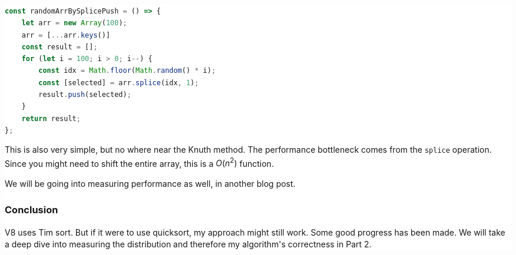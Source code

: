```js
const randomArrBySplicePush = () => {
    let arr = new Array(100);
    arr = [...arr.keys()]
    const result = [];
    for (let i = 100; i > 0; i--) {
        const idx = Math.floor(Math.random() * i);
        const [selected] = arr.splice(idx, 1);
        result.push(selected);
    }
    return result;
};
```

This is also very simple, but no where near the Knuth 
method. The performance bottleneck comes from the `splice`
operation. Since you might need to shift the entire array,
this is a $O(n^2)$ function.

We will be going into measuring performance as well,
in another blog post.


### Conclusion

V8 uses Tim sort. But if it were to use quicksort, my 
approach might still work. Some good progress has been
made. We will take a deep dive into measuring the 
distribution and therefore my algorithm's correctness
in Part 2.
